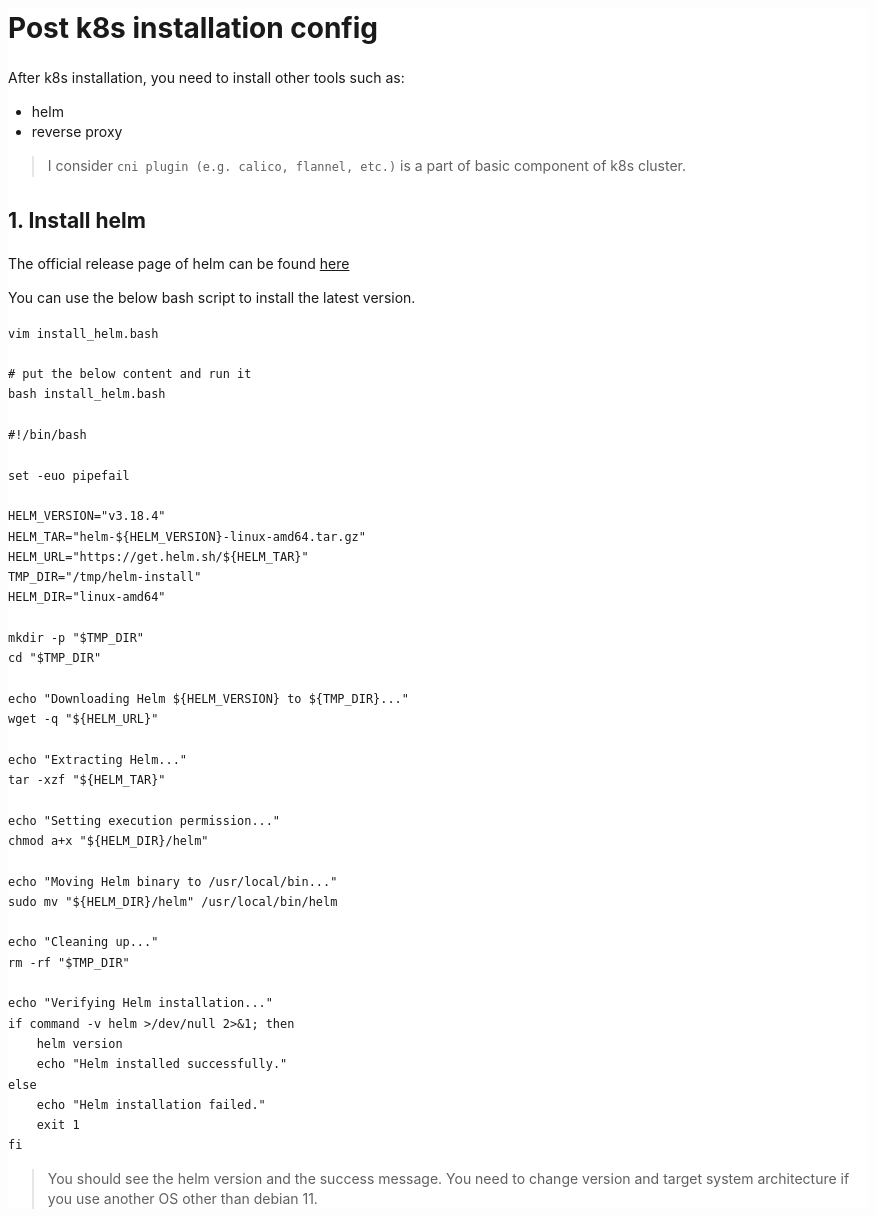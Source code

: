 # Post k8s installation config

After k8s installation, you need to install other tools such as:
  - helm
  - reverse proxy

> I consider `cni plugin (e.g. calico, flannel, etc.)` is a part of basic component of k8s cluster.

## 1. Install helm

The official release page of helm can be found [here](https://github.com/helm/helm/releases)

You can use the below bash script to install the latest version.

```shell
vim install_helm.bash

# put the below content and run it
bash install_helm.bash

#!/bin/bash

set -euo pipefail

HELM_VERSION="v3.18.4"
HELM_TAR="helm-${HELM_VERSION}-linux-amd64.tar.gz"
HELM_URL="https://get.helm.sh/${HELM_TAR}"
TMP_DIR="/tmp/helm-install"
HELM_DIR="linux-amd64"

mkdir -p "$TMP_DIR"
cd "$TMP_DIR"

echo "Downloading Helm ${HELM_VERSION} to ${TMP_DIR}..."
wget -q "${HELM_URL}"

echo "Extracting Helm..."
tar -xzf "${HELM_TAR}"

echo "Setting execution permission..."
chmod a+x "${HELM_DIR}/helm"

echo "Moving Helm binary to /usr/local/bin..."
sudo mv "${HELM_DIR}/helm" /usr/local/bin/helm

echo "Cleaning up..."
rm -rf "$TMP_DIR"

echo "Verifying Helm installation..."
if command -v helm >/dev/null 2>&1; then
    helm version
    echo "Helm installed successfully."
else
    echo "Helm installation failed."
    exit 1
fi
```
> You should see the helm version and the success message.
> You need to change version and target system architecture if you use another OS other than debian 11.
